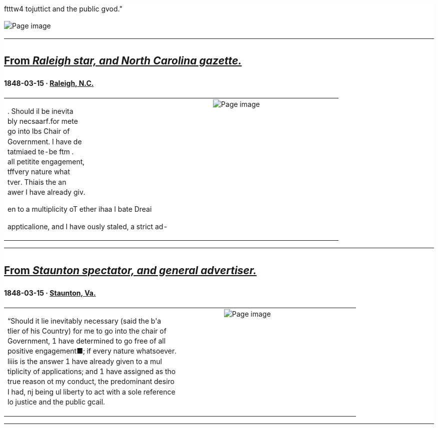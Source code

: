 ftttw4 tojuttict and the public gvod.&quot;
</td><td style="width: 50%; max-height: 75%; margin: auto; display: block;">
<img alt="Page image" src="https://newspapers.digitalnc.org/images/iiif/batch_ncu_ComWilm1n_ver01%2Fdata%2F1848031101%2F0898.jp2/pct:20.073344914109246,83.2171511245561,14.997104806022003,5.432066289622518/!600,600/0/default.jpg"/>
</td>
</tr></table>

---

## [From _Raleigh star, and North Carolina gazette._](https://newspapers.digitalnc.org/lccn/sn85042151/1848-03-15/ed-1/seq-1/)

#### 1848-03-15 &middot; [Raleigh, N.C.](http://dbpedia.org/resource/Raleigh%2C_North_Carolina)

<table style="width: 100%;"><tr><td style="width: 50%">

  
. Should il be inevita­  
bly necsaarf.for mete  
go into lbs Chair of  
Government. I have de  
tatmiaed te-be ftm .  
all petitite engagement,  
tffvery nature what  
tver. Thiais the an­  
awer I have already giv.  
  
en to a multiplicity oT ether ihaa I bate Dreai  
  
appticalione, and I have ously staled, a strict ad-
</td><td style="width: 50%; max-height: 75%; margin: auto; display: block;">
<img alt="Page image" src="https://newspapers.digitalnc.org/images/iiif/batch_ncu_StarRal9n_ver01%2Fdata%2F1848031501%2F0839.jp2/pct:64.03830480847596,48.78801234023799,14.690301548492258,5.758777728808579/!600,600/0/default.jpg"/>
</td>
</tr></table>

---

## [From _Staunton spectator, and general advertiser._](https://www.loc.gov/resource/sn84024719/1848-03-15/ed-1/?sp=1)

#### 1848-03-15 &middot; [Staunton, Va.](http://dbpedia.org/resource/Staunton%2C_Virginia)

<table style="width: 100%;"><tr><td style="width: 50%">

  
“Should it lie inevitably necessary (said the b&#x27;a  
tlier of his Country) for me to go into the chair of  
Government, 1 have determined to go free of all  
positive engagement■; if every nature whatsoever.  
liiis is the answer 1 have already given to a mul­  
tiplicity of applications; and 1 have assigned as tho  
true reason ot my conduct, the predominant desiro  
I had, nj being ul liberty to act with a sole reference  
lo justice and the public gcail.
</td><td style="width: 50%; max-height: 75%; margin: auto; display: block;">
<img alt="Page image" src="https://tile.loc.gov/image-services/iiif/service:ndnp:vi:batch_vi_kernals_ver02:data:sn84024719:00414183724:1848031501:0043/pct:79.60199004975124,37.562020748759586,14.666861769583456,4.559464742144039/!600,600/0/default.jpg"/>
</td>
</tr></table>

---